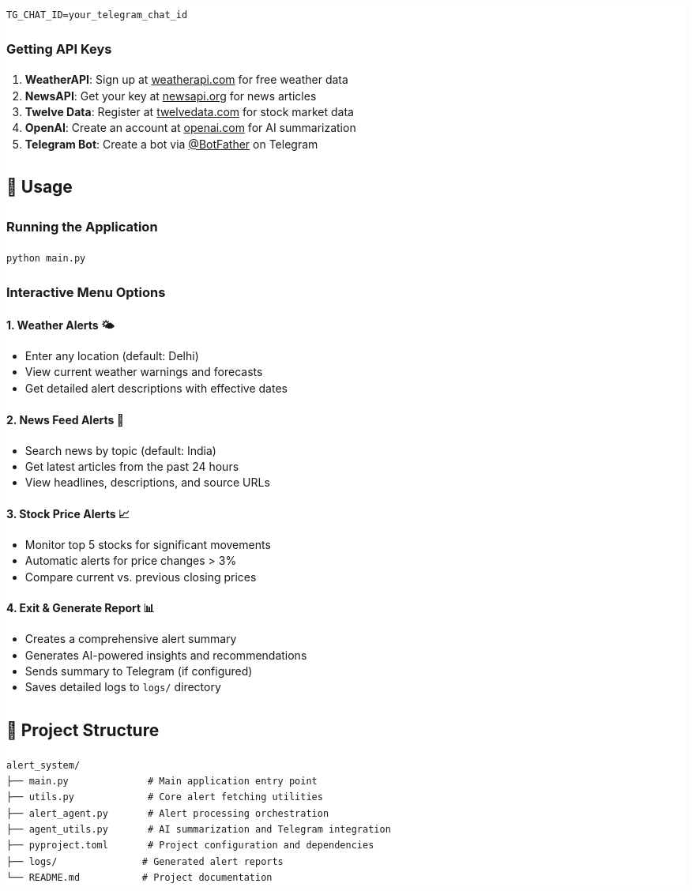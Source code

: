 ```env
TG_CHAT_ID=your_telegram_chat_id
```

### Getting API Keys

1. **WeatherAPI**: Sign up at [weatherapi.com](https://www.weatherapi.com/) for free weather data
2. **NewsAPI**: Get your key at [newsapi.org](https://newsapi.org/) for news articles
3. **Twelve Data**: Register at [twelvedata.com](https://twelvedata.com/) for stock market data
4. **OpenAI**: Create an account at [openai.com](https://openai.com/) for AI summarization
5. **Telegram Bot**: Create a bot via [@BotFather](https://t.me/botfather) on Telegram

## 🚀 Usage

### Running the Application
```bash
python main.py
```

### Interactive Menu Options

#### 1. Weather Alerts 🌤️
- Enter any location (default: Delhi)
- View current weather warnings and forecasts
- Get detailed alert descriptions with effective dates

#### 2. News Feed Alerts 📰
- Search news by topic (default: India)
- Get latest articles from the past 24 hours
- View headlines, descriptions, and source URLs

#### 3. Stock Price Alerts 📈
- Monitor top 5 stocks for significant movements
- Automatic alerts for price changes > 3%
- Compare current vs. previous closing prices

#### 4. Exit & Generate Report 📊
- Creates a comprehensive alert summary
- Generates AI-powered insights and recommendations
- Sends summary to Telegram (if configured)
- Saves detailed logs to `logs/` directory

## 📁 Project Structure

```
alert_system/
├── main.py              # Main application entry point
├── utils.py             # Core alert fetching utilities
├── alert_agent.py       # Alert processing orchestration
├── agent_utils.py       # AI summarization and Telegram integration
├── pyproject.toml       # Project configuration and dependencies
├── logs/               # Generated alert reports
└── README.md           # Project documentation
```
